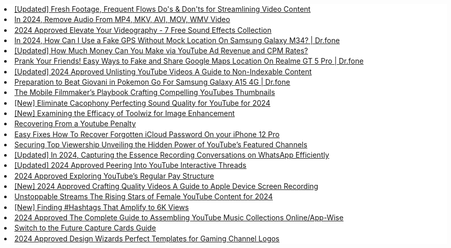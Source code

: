 <li><a href="https://youtube-sure.techidaily.com/ed-fresh-footage-frequent-flows-dos-and-donts-for-streamlining-video-content/"><u>[Updated] Fresh Footage, Frequent Flows  Do's & Don'ts for Streamlining Video Content</u></a></li>
<li><a href="https://voice-adjusting.techidaily.com/in-2024-remove-audio-from-mp4-mkv-avi-mov-wmv-video/"><u>In 2024, Remove Audio From MP4, MKV, AVI, MOV, WMV Video</u></a></li>
<li><a href="https://youtube-sure.techidaily.com/approved-elevate-your-videography-7-free-sound-effects-collection/"><u>2024 Approved  Elevate Your Videography - 7 Free Sound Effects Collection</u></a></li>
<li><a href="https://review-topics.techidaily.com/in-2024-how-can-i-use-a-fake-gps-without-mock-location-on-samsung-galaxy-m34-drfone-by-drfone-virtual-android/"><u>In 2024, How Can I Use a Fake GPS Without Mock Location On Samsung Galaxy M34? | Dr.fone</u></a></li>
<li><a href="https://youtube-sure.techidaily.com/ed-how-much-money-can-you-make-via-youtube-ad-revenue-and-cpm-rates/"><u>[Updated] How Much Money Can You Make via YouTube Ad Revenue and CPM Rates?</u></a></li>
<li><a href="https://fake-location.techidaily.com/prank-your-friends-easy-ways-to-fake-and-share-google-maps-location-on-realme-gt-5-pro-drfone-by-drfone-virtual-android/"><u>Prank Your Friends! Easy Ways to Fake and Share Google Maps Location On Realme GT 5 Pro | Dr.fone</u></a></li>
<li><a href="https://youtube-sure.techidaily.com/ed-2024-approved-unlisting-youtube-videos-a-guide-to-non-indexable-content/"><u>[Updated] 2024 Approved  Unlisting YouTube Videos  A Guide to Non-Indexable Content</u></a></li>
<li><a href="https://change-location.techidaily.com/preparation-to-beat-giovani-in-pokemon-go-for-samsung-galaxy-a15-4g-drfone-by-drfone-virtual-android/"><u>Preparation to Beat Giovani in Pokemon Go For Samsung Galaxy A15 4G | Dr.fone</u></a></li>
<li><a href="https://youtube-sure.techidaily.com/obile-filmmakers-playbook-crafting-compelling-youtubes-thumbnails/"><u>The Mobile Filmmaker’s Playbook  Crafting Compelling YouTubes Thumbnails</u></a></li>
<li><a href="https://facebook-record-videos.techidaily.com/new-eliminate-cacophony-perfecting-sound-quality-for-youtube-for-2024/"><u>[New] Eliminate Cacophony  Perfecting Sound Quality for YouTube for 2024</u></a></li>
<li><a href="https://some-techniques.techidaily.com/new-examining-the-efficacy-of-toolwiz-for-image-enhancement/"><u>[New] Examining the Efficacy of Toolwiz for Image Enhancement</u></a></li>
<li><a href="https://youtube-sure.techidaily.com/ering-from-a-youtube-penalty/"><u>Recovering From a Youtube Penalty</u></a></li>
<li><a href="https://activate-lock.techidaily.com/easy-fixes-how-to-recover-forgotten-icloud-password-on-your-iphone-12-pro-by-drfone-ios/"><u>Easy Fixes How To Recover Forgotten iCloud Password On your iPhone 12 Pro</u></a></li>
<li><a href="https://youtube-sure.techidaily.com/ing-top-viewership-unveiling-the-hidden-power-of-youtubes-featured-channels/"><u>Securing Top Viewership  Unveiling the Hidden Power of YouTube’s Featured Channels</u></a></li>
<li><a href="https://video-screen-grab.techidaily.com/updated-in-2024-capturing-the-essence-recording-conversations-on-whatsapp-efficiently/"><u>[Updated] In 2024, Capturing the Essence  Recording Conversations on WhatsApp Efficiently</u></a></li>
<li><a href="https://youtube-sure.techidaily.com/ed-2024-approved-peering-into-youtube-interactive-threads/"><u>[Updated] 2024 Approved  Peering Into YouTube Interactive Threads</u></a></li>
<li><a href="https://youtube-sure.techidaily.com/approved-exploring-youtubes-regular-pay-structure/"><u>2024 Approved  Exploring YouTube’s Regular Pay Structure</u></a></li>
<li><a href="https://youtube-sure.techidaily.com/024-approved-crafting-quality-videos-a-guide-to-apple-device-screen-recording/"><u>[New] 2024 Approved  Crafting Quality Videos  A Guide to Apple Device Screen Recording</u></a></li>
<li><a href="https://youtube-sure.techidaily.com/ppable-streams-the-rising-stars-of-female-youtube-content-for-2024/"><u>Unstoppable Streams  The Rising Stars of Female YouTube Content for 2024</u></a></li>
<li><a href="https://youtube-sure.techidaily.com/inding-hashtags-that-amplify-to-6k-views/"><u>[New] Finding #Hashtags That Amplify to 6K Views</u></a></li>
<li><a href="https://youtube-sure.techidaily.com/approved-the-complete-guide-to-assembling-youtube-music-collections-onlineapp-wise/"><u>2024 Approved  The Complete Guide to Assembling YouTube Music Collections Online/App-Wise</u></a></li>
<li><a href="https://digital-screen-recording.techidaily.com/switch-to-the-future-capture-cards-guide/"><u>Switch to the Future  Capture Cards Guide</u></a></li>
<li><a href="https://youtube-sure.techidaily.com/approved-design-wizards-perfect-templates-for-gaming-channel-logos/"><u>2024 Approved  Design Wizards  Perfect Templates for Gaming Channel Logos</u></a></li>